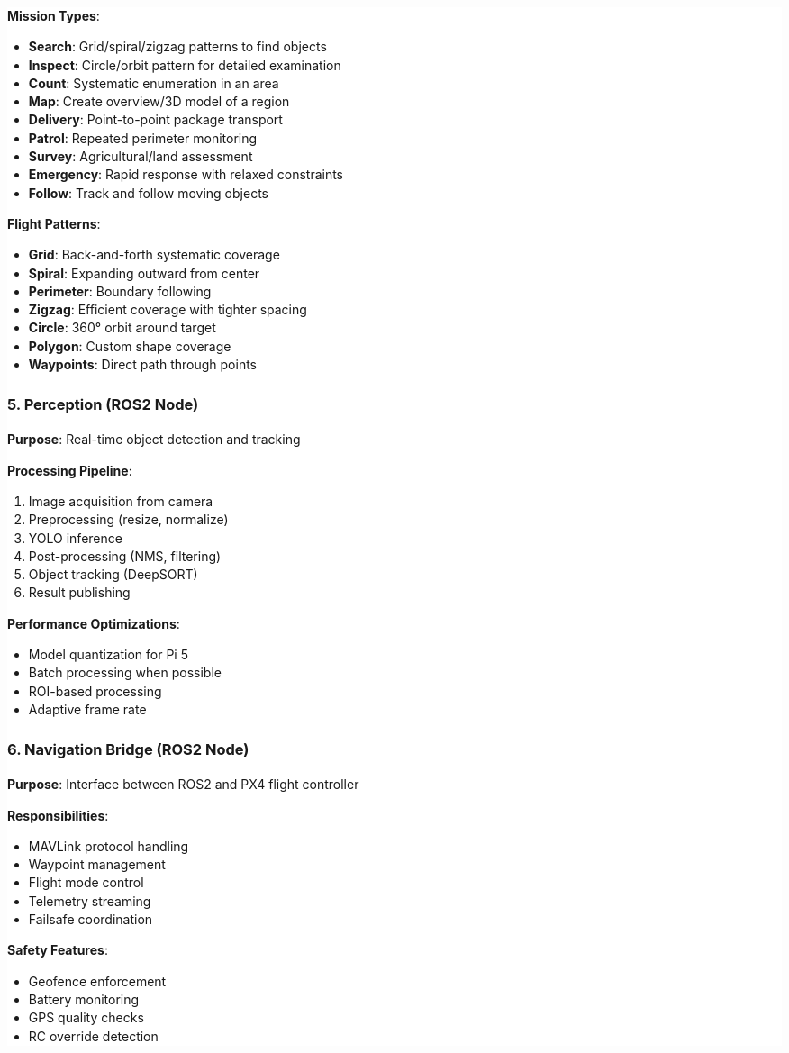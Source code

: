 **Mission Types**:
- **Search**: Grid/spiral/zigzag patterns to find objects
- **Inspect**: Circle/orbit pattern for detailed examination
- **Count**: Systematic enumeration in an area
- **Map**: Create overview/3D model of a region
- **Delivery**: Point-to-point package transport
- **Patrol**: Repeated perimeter monitoring
- **Survey**: Agricultural/land assessment
- **Emergency**: Rapid response with relaxed constraints
- **Follow**: Track and follow moving objects

**Flight Patterns**:
- **Grid**: Back-and-forth systematic coverage
- **Spiral**: Expanding outward from center
- **Perimeter**: Boundary following
- **Zigzag**: Efficient coverage with tighter spacing
- **Circle**: 360° orbit around target
- **Polygon**: Custom shape coverage
- **Waypoints**: Direct path through points

### 5. Perception (ROS2 Node)

**Purpose**: Real-time object detection and tracking

**Processing Pipeline**:
1. Image acquisition from camera
2. Preprocessing (resize, normalize)
3. YOLO inference
4. Post-processing (NMS, filtering)
5. Object tracking (DeepSORT)
6. Result publishing

**Performance Optimizations**:
- Model quantization for Pi 5
- Batch processing when possible
- ROI-based processing
- Adaptive frame rate

### 6. Navigation Bridge (ROS2 Node)

**Purpose**: Interface between ROS2 and PX4 flight controller

**Responsibilities**:
- MAVLink protocol handling
- Waypoint management
- Flight mode control
- Telemetry streaming
- Failsafe coordination

**Safety Features**:
- Geofence enforcement
- Battery monitoring
- GPS quality checks
- RC override detection
